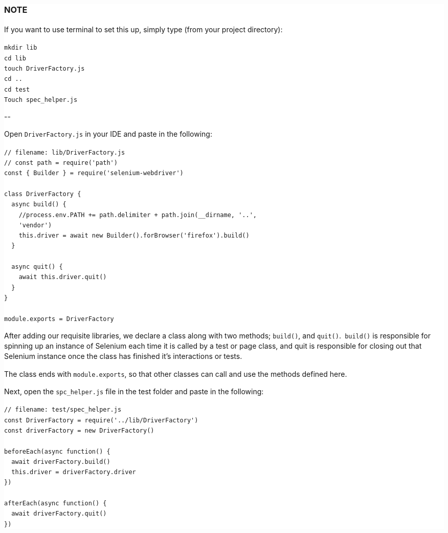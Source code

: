 

### NOTE

If you want to use terminal to set this up, simply type (from your project directory):


```
mkdir lib
cd lib
touch DriverFactory.js
cd ..
cd test
Touch spec_helper.js
```


--

Open `DriverFactory.js` in your IDE and paste in the following:


```
// filename: lib/DriverFactory.js
// const path = require('path')
const { Builder } = require('selenium-webdriver')

class DriverFactory {
  async build() {
    //process.env.PATH += path.delimiter + path.join(__dirname, '..',   
    'vendor')
    this.driver = await new Builder().forBrowser('firefox').build()
  }

  async quit() {
    await this.driver.quit()
  }
}

module.exports = DriverFactory

```


After adding our requisite libraries, we declare a class along with two methods; `build()`, and `quit()`.` build()` is responsible for spinning up an instance of Selenium each time it is called by a test or page class, and quit is responsible for closing out that Selenium instance once the class has finished it’s interactions or tests.

The class ends with `module.exports`, so that other classes can call and use the methods defined here.

Next, open the `spc_helper.js` file in the test folder and paste in the following:


```
// filename: test/spec_helper.js
const DriverFactory = require('../lib/DriverFactory')
const driverFactory = new DriverFactory()

beforeEach(async function() {
  await driverFactory.build()
  this.driver = driverFactory.driver
})

afterEach(async function() {
  await driverFactory.quit()
})
```
